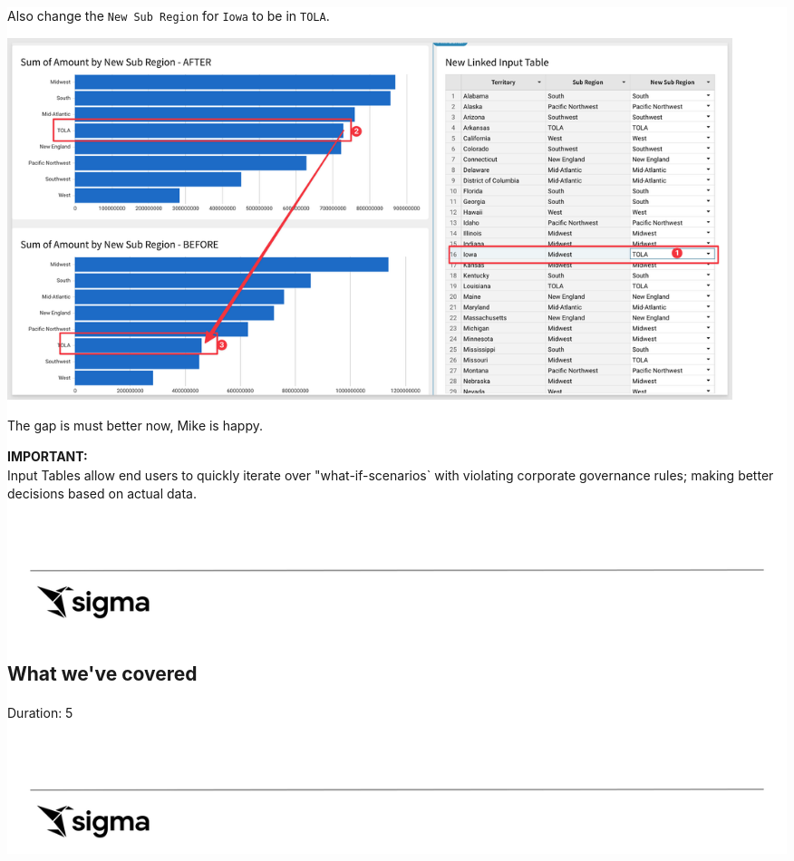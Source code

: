 Also change the `New Sub Region` for `Iowa` to be in `TOLA`.

<img src="assets/tp22.png" width="800"/>

The gap is must better now, Mike is happy.

<aside class="postive">
<strong>IMPORTANT:</strong><br> Input Tables allow end users to quickly iterate over "what-if-scenarios` with violating corporate governance rules; making better decisions based on actual data.
</aside>


![Footer](assets/sigma_footer.png)


## What we've covered
Duration: 5

![Footer](assets/sigma_footer.png)
